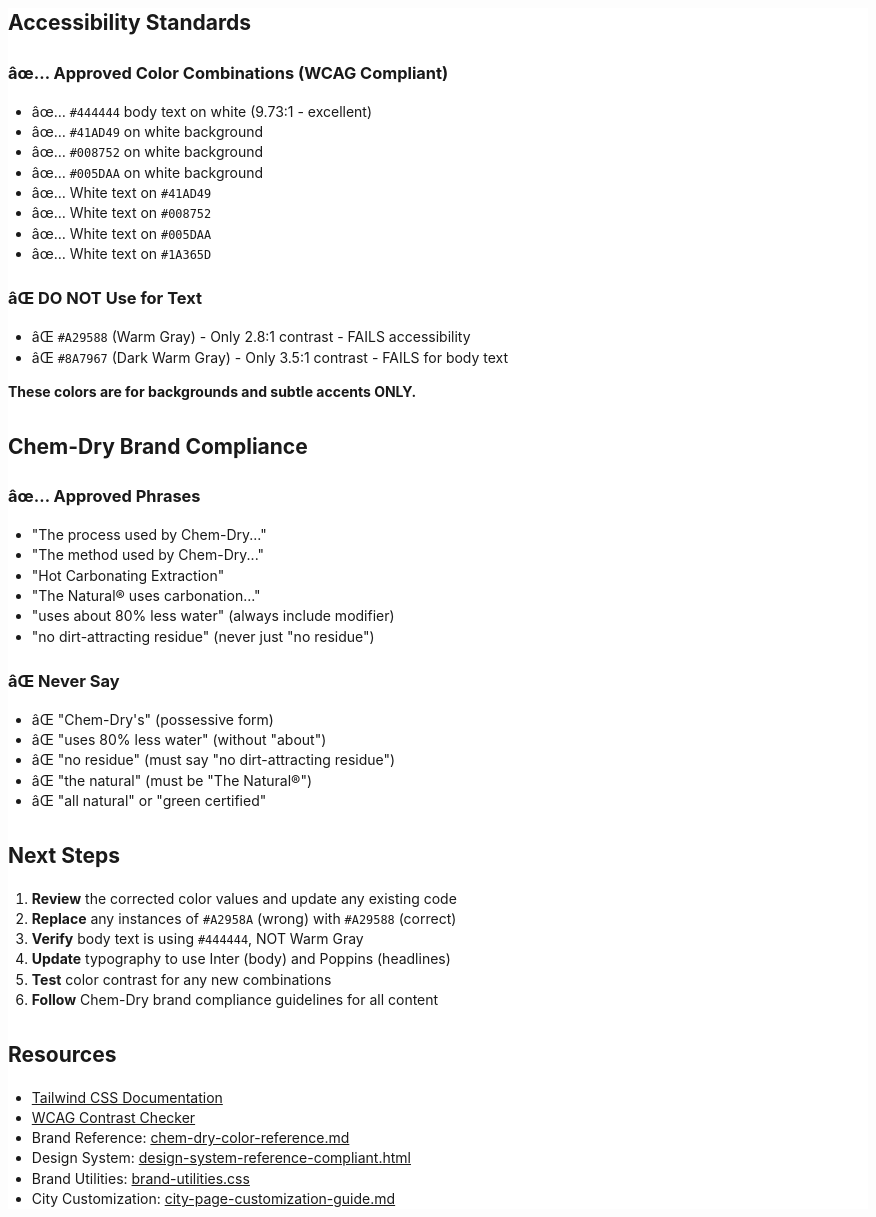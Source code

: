 ## Accessibility Standards

### âœ… Approved Color Combinations (WCAG Compliant)
- âœ… `#444444` body text on white (9.73:1 - excellent)
- âœ… `#41AD49` on white background
- âœ… `#008752` on white background
- âœ… `#005DAA` on white background
- âœ… White text on `#41AD49`
- âœ… White text on `#008752`
- âœ… White text on `#005DAA`
- âœ… White text on `#1A365D`

### âŒ DO NOT Use for Text
- âŒ `#A29588` (Warm Gray) - Only 2.8:1 contrast - FAILS accessibility
- âŒ `#8A7967` (Dark Warm Gray) - Only 3.5:1 contrast - FAILS for body text

**These colors are for backgrounds and subtle accents ONLY.**

## Chem-Dry Brand Compliance

### âœ… Approved Phrases
- "The process used by Chem-Dry..."
- "The method used by Chem-Dry..."
- "Hot Carbonating Extraction"
- "The Natural® uses carbonation..."
- "uses about 80% less water" (always include modifier)
- "no dirt-attracting residue" (never just "no residue")

### âŒ Never Say
- âŒ "Chem-Dry's" (possessive form)
- âŒ "uses 80% less water" (without "about")
- âŒ "no residue" (must say "no dirt-attracting residue")
- âŒ "the natural" (must be "The Natural®")
- âŒ "all natural" or "green certified"

## Next Steps

1. **Review** the corrected color values and update any existing code
2. **Replace** any instances of `#A2958A` (wrong) with `#A29588` (correct)
3. **Verify** body text is using `#444444`, NOT Warm Gray
4. **Update** typography to use Inter (body) and Poppins (headlines)
5. **Test** color contrast for any new combinations
6. **Follow** Chem-Dry brand compliance guidelines for all content

## Resources

- [Tailwind CSS Documentation](https://tailwindcss.com/docs)
- [WCAG Contrast Checker](https://webaim.org/resources/contrastchecker/)
- Brand Reference: [chem-dry-color-reference.md](chem-dry-color-reference.md)
- Design System: [design-system-reference-compliant.html](design-system-reference-compliant.html)
- Brand Utilities: [brand-utilities.css](brand-utilities.css)
- City Customization: [city-page-customization-guide.md](city-page-customization-guide.md)
